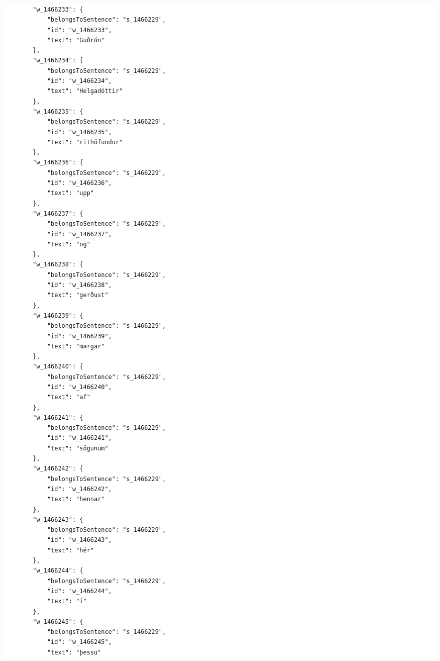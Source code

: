             "w_1466233": {
                "belongsToSentence": "s_1466229",
                "id": "w_1466233",
                "text": "Guðrún"
            },
            "w_1466234": {
                "belongsToSentence": "s_1466229",
                "id": "w_1466234",
                "text": "Helgadóttir"
            },
            "w_1466235": {
                "belongsToSentence": "s_1466229",
                "id": "w_1466235",
                "text": "rithöfundur"
            },
            "w_1466236": {
                "belongsToSentence": "s_1466229",
                "id": "w_1466236",
                "text": "upp"
            },
            "w_1466237": {
                "belongsToSentence": "s_1466229",
                "id": "w_1466237",
                "text": "og"
            },
            "w_1466238": {
                "belongsToSentence": "s_1466229",
                "id": "w_1466238",
                "text": "gerðust"
            },
            "w_1466239": {
                "belongsToSentence": "s_1466229",
                "id": "w_1466239",
                "text": "margar"
            },
            "w_1466240": {
                "belongsToSentence": "s_1466229",
                "id": "w_1466240",
                "text": "af"
            },
            "w_1466241": {
                "belongsToSentence": "s_1466229",
                "id": "w_1466241",
                "text": "sögunum"
            },
            "w_1466242": {
                "belongsToSentence": "s_1466229",
                "id": "w_1466242",
                "text": "hennar"
            },
            "w_1466243": {
                "belongsToSentence": "s_1466229",
                "id": "w_1466243",
                "text": "hér"
            },
            "w_1466244": {
                "belongsToSentence": "s_1466229",
                "id": "w_1466244",
                "text": "í"
            },
            "w_1466245": {
                "belongsToSentence": "s_1466229",
                "id": "w_1466245",
                "text": "þessu"